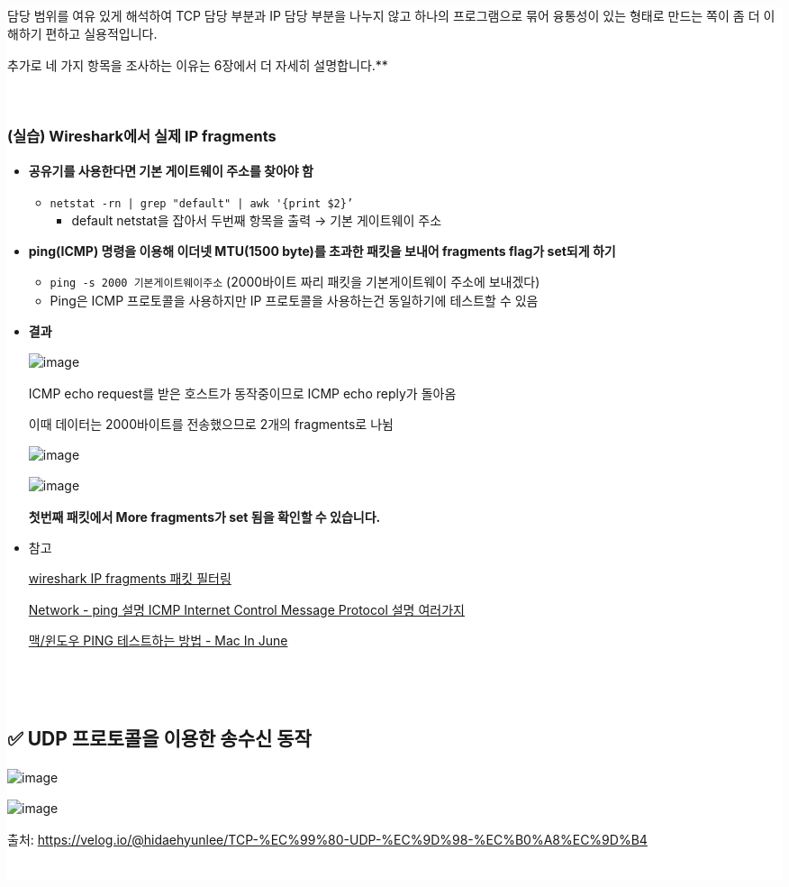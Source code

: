 담당 범위를 여유 있게 해석하여 TCP 담당 부분과 IP 담당 부분을 나누지 않고 하나의 프로그램으로 묶어 융통성이 있는 형태로 만드는 쪽이 좀 더 이해하기 편하고 실용적입니다.

추가로 네 가지 항목을 조사하는 이유는 6장에서 더 자세히 설명합니다.**
> 

<br>

### (실습) Wireshark에서 실제 IP fragments

- **공유기를 사용한다면 기본 게이트웨이 주소를 찾아야 함**
    - `netstat -rn | grep "default" | awk '{print $2}’`
        - default netstat을 잡아서 두번째 항목을 출력 → 기본 게이트웨이 주소

- **ping(ICMP) 명령을 이용해 이더넷 MTU(1500 byte)를 초과한 패킷을 보내어 fragments flag가 set되게 하기**
    - `ping -s 2000 기본게이트웨이주소`
    (2000바이트 짜리 패킷을 기본게이트웨이 주소에 보내겠다)
    - Ping은 ICMP 프로토콜을 사용하지만 IP 프로토콜을 사용하는건 동일하기에 테스트할 수 있음

- **결과**
    
    ![image](https://github.com/young0264/network_study/assets/66772624/e0b01a5a-1bf9-4c20-9ec7-3d47096f1a71)

    
    ICMP echo request를 받은 호스트가 동작중이므로 ICMP echo reply가 돌아옴
    
    이때 데이터는 2000바이트를 전송했으므로 2개의 fragments로 나뉨
    
    ![image](https://github.com/young0264/network_study/assets/66772624/766dd49e-0b74-4869-a95c-a9f41b6cf127)

    
    ![image](https://github.com/young0264/network_study/assets/66772624/e824216e-d074-472b-ae94-dcb6600f8214)

    
    **첫번째 패킷에서 More fragments가 set 됨을 확인할 수 있습니다.**
    
- 참고
    
    [wireshark IP fragments 패킷 필터링](https://fliedcat.tistory.com/54)
    
    [Network - ping 설명 ICMP Internet Control Message Protocol 설명 여러가지](http://webs.co.kr/index.php?document_srl=20506&mid=network)
    
    [맥/윈도우 PING 테스트하는 방법 - Mac In June](https://macinjune.com/all-posts/mac/tip/맥-윈도우-ping-테스트하는-방법/)
    

<br><br>

## ✅ UDP 프로토콜을 이용한 송수신 동작

![image](https://github.com/young0264/network_study/assets/66772624/30d79456-f0f7-4421-b3ae-3f18a97eba70)


![image](https://github.com/young0264/network_study/assets/66772624/0daab2ae-87d4-4b4b-af2e-c52e43bc860b)


출처: https://velog.io/@hidaehyunlee/TCP-%EC%99%80-UDP-%EC%9D%98-%EC%B0%A8%EC%9D%B4

<br>
